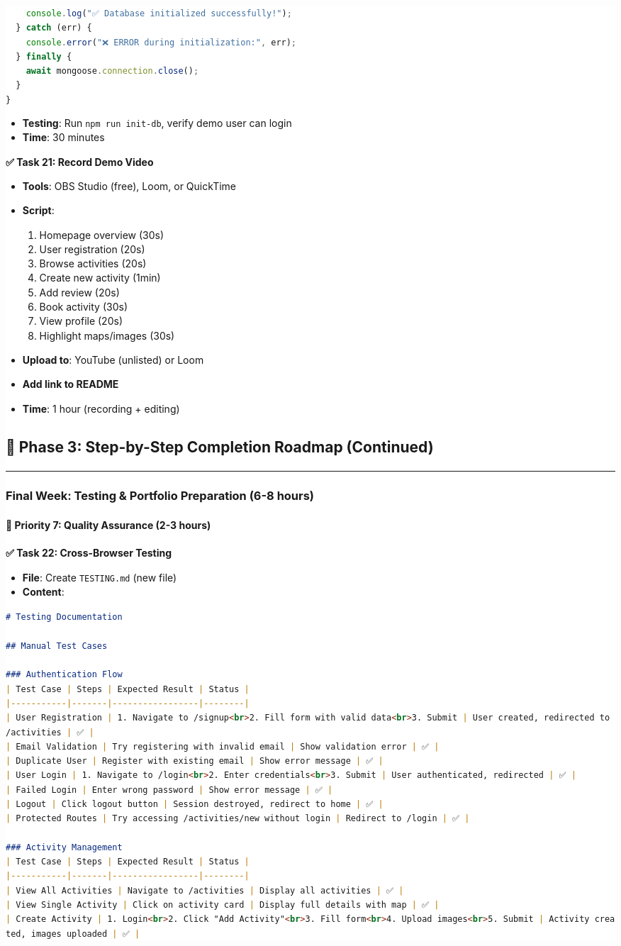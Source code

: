 ````javascript
    console.log("✅ Database initialized successfully!");
  } catch (err) {
    console.error("❌ ERROR during initialization:", err);
  } finally {
    await mongoose.connection.close();
  }
}
````

- **Testing**: Run `npm run init-db`, verify demo user can login
- **Time**: 30 minutes

**✅ Task 21: Record Demo Video**
- **Tools**: OBS Studio (free), Loom, or QuickTime
- **Script**:
  1. Homepage overview (30s)
  2. User registration (20s)
  3. Browse activities (20s)
  4. Create new activity (1min)
  5. Add review (20s)
  6. Book activity (30s)
  7. View profile (20s)
  8. Highlight maps/images (30s)
  
- **Upload to**: YouTube (unlisted) or Loom
- **Add link to README**
- **Time**: 1 hour (recording + editing)

## 📝 Phase 3: Step-by-Step Completion Roadmap (Continued)

---

### Final Week: Testing & Portfolio Preparation (6-8 hours)

#### 🧪 Priority 7: Quality Assurance (2-3 hours)

**✅ Task 22: Cross-Browser Testing**
- **File**: Create `TESTING.md` (new file)
- **Content**:
````markdown
# Testing Documentation

## Manual Test Cases

### Authentication Flow
| Test Case | Steps | Expected Result | Status |
|-----------|-------|-----------------|--------|
| User Registration | 1. Navigate to /signup<br>2. Fill form with valid data<br>3. Submit | User created, redirected to /activities | ✅ |
| Email Validation | Try registering with invalid email | Show validation error | ✅ |
| Duplicate User | Register with existing email | Show error message | ✅ |
| User Login | 1. Navigate to /login<br>2. Enter credentials<br>3. Submit | User authenticated, redirected | ✅ |
| Failed Login | Enter wrong password | Show error message | ✅ |
| Logout | Click logout button | Session destroyed, redirect to home | ✅ |
| Protected Routes | Try accessing /activities/new without login | Redirect to /login | ✅ |

### Activity Management
| Test Case | Steps | Expected Result | Status |
|-----------|-------|-----------------|--------|
| View All Activities | Navigate to /activities | Display all activities | ✅ |
| View Single Activity | Click on activity card | Display full details with map | ✅ |
| Create Activity | 1. Login<br>2. Click "Add Activity"<br>3. Fill form<br>4. Upload images<br>5. Submit | Activity created, images uploaded | ✅ |
````
